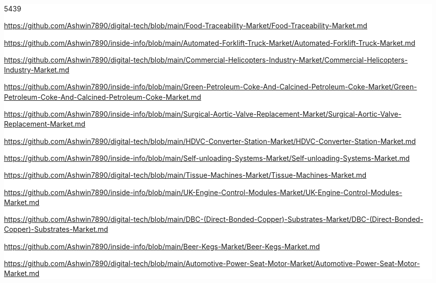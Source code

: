 5439</p><p><a href="https://github.com/Ashwin7890/digital-tech/blob/main/Food-Traceability-Market/Food-Traceability-Market.md">https://github.com/Ashwin7890/digital-tech/blob/main/Food-Traceability-Market/Food-Traceability-Market.md</a></p><p><a href="https://github.com/Ashwin7890/inside-info/blob/main/Automated-Forklift-Truck-Market/Automated-Forklift-Truck-Market.md">https://github.com/Ashwin7890/inside-info/blob/main/Automated-Forklift-Truck-Market/Automated-Forklift-Truck-Market.md</a></p><p><a href="https://github.com/Ashwin7890/digital-tech/blob/main/Commercial-Helicopters-Industry-Market/Commercial-Helicopters-Industry-Market.md">https://github.com/Ashwin7890/digital-tech/blob/main/Commercial-Helicopters-Industry-Market/Commercial-Helicopters-Industry-Market.md</a></p><p><a href="https://github.com/Ashwin7890/inside-info/blob/main/Green-Petroleum-Coke-And-Calcined-Petroleum-Coke-Market/Green-Petroleum-Coke-And-Calcined-Petroleum-Coke-Market.md">https://github.com/Ashwin7890/inside-info/blob/main/Green-Petroleum-Coke-And-Calcined-Petroleum-Coke-Market/Green-Petroleum-Coke-And-Calcined-Petroleum-Coke-Market.md</a></p><p><a href="https://github.com/Ashwin7890/inside-info/blob/main/Surgical-Aortic-Valve-Replacement-Market/Surgical-Aortic-Valve-Replacement-Market.md">https://github.com/Ashwin7890/inside-info/blob/main/Surgical-Aortic-Valve-Replacement-Market/Surgical-Aortic-Valve-Replacement-Market.md</a></p><p><a href="https://github.com/Ashwin7890/digital-tech/blob/main/HDVC-Converter-Station-Market/HDVC-Converter-Station-Market.md">https://github.com/Ashwin7890/digital-tech/blob/main/HDVC-Converter-Station-Market/HDVC-Converter-Station-Market.md</a></p><p><a href="https://github.com/Ashwin7890/inside-info/blob/main/Self-unloading-Systems-Market/Self-unloading-Systems-Market.md">https://github.com/Ashwin7890/inside-info/blob/main/Self-unloading-Systems-Market/Self-unloading-Systems-Market.md</a></p><p><a href="https://github.com/Ashwin7890/digital-tech/blob/main/Tissue-Machines-Market/Tissue-Machines-Market.md">https://github.com/Ashwin7890/digital-tech/blob/main/Tissue-Machines-Market/Tissue-Machines-Market.md</a></p><p><a href="https://github.com/Ashwin7890/inside-info/blob/main/UK-Engine-Control-Modules-Market/UK-Engine-Control-Modules-Market.md">https://github.com/Ashwin7890/inside-info/blob/main/UK-Engine-Control-Modules-Market/UK-Engine-Control-Modules-Market.md</a></p><p><a href="https://github.com/Ashwin7890/digital-tech/blob/main/DBC-(Direct-Bonded-Copper)-Substrates-Market/DBC-(Direct-Bonded-Copper)-Substrates-Market.md">https://github.com/Ashwin7890/digital-tech/blob/main/DBC-(Direct-Bonded-Copper)-Substrates-Market/DBC-(Direct-Bonded-Copper)-Substrates-Market.md</a></p><p><a href="https://github.com/Ashwin7890/inside-info/blob/main/Beer-Kegs-Market/Beer-Kegs-Market.md">https://github.com/Ashwin7890/inside-info/blob/main/Beer-Kegs-Market/Beer-Kegs-Market.md</a></p><p><a href="https://github.com/Ashwin7890/digital-tech/blob/main/Automotive-Power-Seat-Motor-Market/Automotive-Power-Seat-Motor-Market.md">https://github.com/Ashwin7890/digital-tech/blob/main/Automotive-Power-Seat-Motor-Market/Automotive-Power-Seat-Motor-Market.md</a></p>
